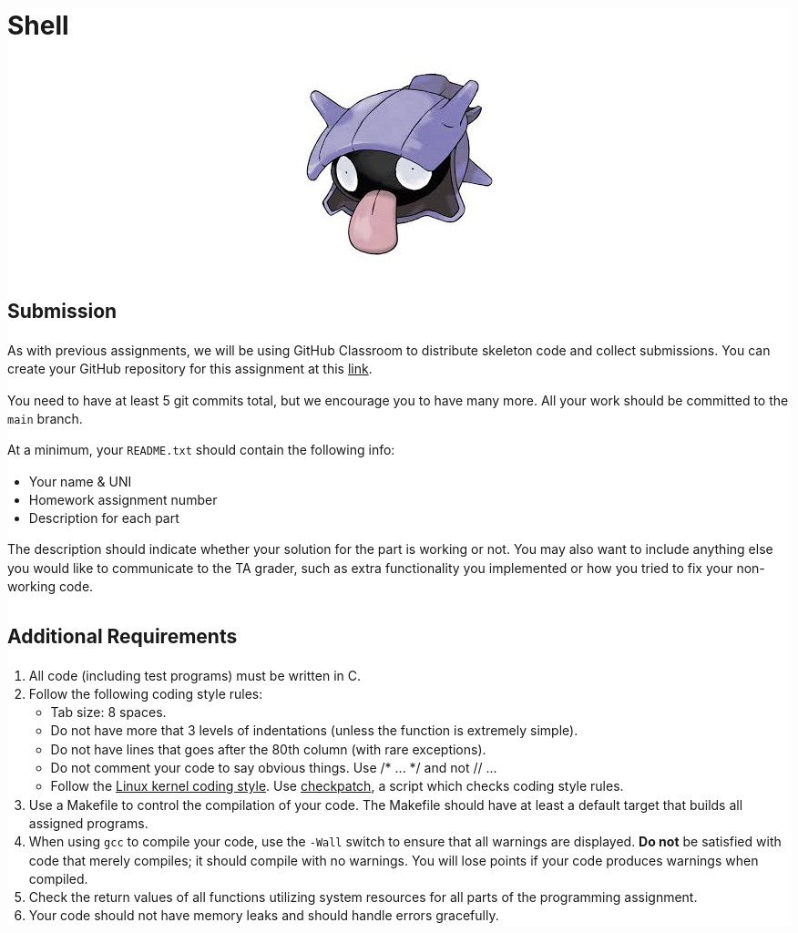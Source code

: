 # Shell

<div align='center'>
    <img src='./shellder.png' alt="Shellder">
</div>

## Submission

As with previous assignments, we will be using GitHub Classroom to distribute skeleton code and collect submissions. You can create your GitHub repository for this assignment at this [link](https://classroom.github.com/a/Z3M0BU9d).

You need to have at least 5 git commits total, but we encourage you to have many more. All your work should be committed to the `main` branch.

At a minimum, your `README.txt` should contain the following info:

- Your name & UNI
- Homework assignment number
- Description for each part

The description should indicate whether your solution for the part is working or
not. You may also want to include anything else you would like to communicate to
the TA grader, such as extra functionality you implemented or how you tried to
fix your non-working code.

## Additional Requirements
1. All code (including test programs) must be written in C.
2.  Follow the following coding style rules:
    - Tab size: 8 spaces.
    - Do not have more that 3 levels of indentations (unless the function is extremely simple).
    - Do not have lines that goes after the 80th column (with rare exceptions).
    - Do not comment your code to say obvious things. Use /* ... */ and not // ...
    - Follow the [Linux kernel coding style][coding-style]. Use [checkpatch][checkpatch], a script which checks coding style rules.
3.  Use a Makefile to control the compilation of your code. The Makefile should have at least a default target that builds all assigned
programs.
4.  When using `gcc` to compile your code, use the `-Wall` switch to ensure that all warnings are displayed. **Do not** be satisfied with code
that merely compiles; it should compile with no warnings. You will lose points if your code produces warnings when compiled.
5.  Check the return values of all functions utilizing system resources for all parts of the programming assignment.
6.  Your code should not have memory leaks and should handle errors gracefully.


[coding-style]: https://www.kernel.org/doc/html/v4.10/process/coding-style.html
[checkpatch]: https://github.com/torvalds/linux/blob/master/scripts/checkpatch.pl
[prog-in-c]: https://users.cs.cf.ac.uk/Dave.Marshall/C/CE.html
[glibc-manual]: https://www.gnu.org/software/libc/manual/
[errno]: https://linux.die.net/man/3/errno
[error-reporting]: https://www.gnu.org/software/libc/manual/html_mono/libc.html#Error-Reporting
[testing-repo]: https://github.com/columbia-os-hw/s25-tester-hw2
[mmap]: https://man7.org/linux/man-pages/man2/munmap.2.html
[malloc-ref]: https://elixir.bootlin.com/linux/v6.13/source/tools/include/nolibc/stdlib.h#L131
[qemu]: https://qemu.org/
[x86-segmentation]: https://en.wikipedia.org/wiki/X86_memory_segmentation
